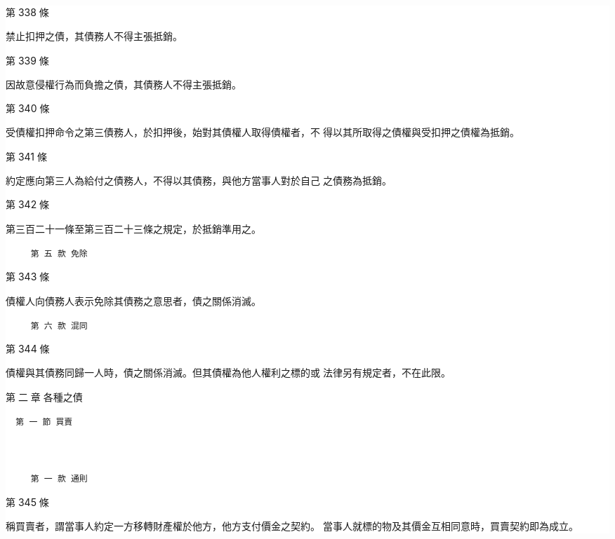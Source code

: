 第 338 條 

禁止扣押之債，其債務人不得主張抵銷。



第 339 條 

因故意侵權行為而負擔之債，其債務人不得主張抵銷。



第 340 條 

受債權扣押命令之第三債務人，於扣押後，始對其債權人取得債權者，不
得以其所取得之債權與受扣押之債權為抵銷。



第 341 條 

約定應向第三人為給付之債務人，不得以其債務，與他方當事人對於自己
之債務為抵銷。



第 342 條 

第三百二十一條至第三百二十三條之規定，於抵銷準用之。



         第 五 款 免除



第 343 條 

債權人向債務人表示免除其債務之意思者，債之關係消滅。



         第 六 款 混同



第 344 條 

債權與其債務同歸一人時，債之關係消滅。但其債權為他人權利之標的或
法律另有規定者，不在此限。



   第 二 章 各種之債



      第 一 節 買賣



         第 一 款 通則



第 345 條 

稱買賣者，謂當事人約定一方移轉財產權於他方，他方支付價金之契約。
當事人就標的物及其價金互相同意時，買賣契約即為成立。


